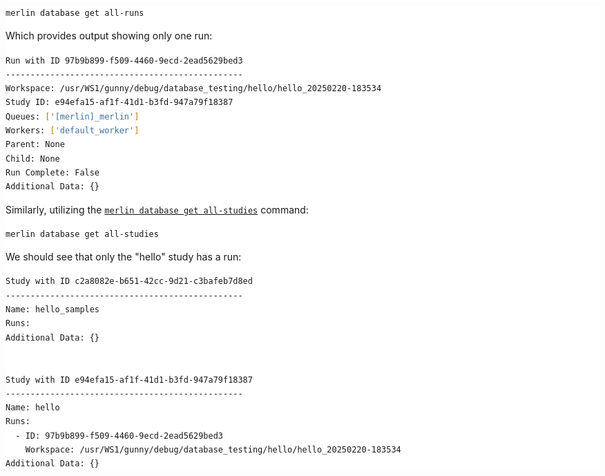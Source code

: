 ```bash
merlin database get all-runs
```

Which provides output showing only one run:

```bash
Run with ID 97b9b899-f509-4460-9ecd-2ead5629bed3
------------------------------------------------
Workspace: /usr/WS1/gunny/debug/database_testing/hello/hello_20250220-183534
Study ID: e94efa15-af1f-41d1-b3fd-947a79f18387
Queues: ['[merlin]_merlin']
Workers: ['default_worker']
Parent: None
Child: None
Run Complete: False
Additional Data: {}
```

Similarly, utilizing the [`merlin database get all-studies`](#retrieving-all-studies) command:

```bash
merlin database get all-studies
```

We should see that only the "hello" study has a run:

```bash
Study with ID c2a8082e-b651-42cc-9d21-c3bafeb7d8ed
------------------------------------------------
Name: hello_samples
Runs:
Additional Data: {}


Study with ID e94efa15-af1f-41d1-b3fd-947a79f18387
------------------------------------------------
Name: hello
Runs:
  - ID: 97b9b899-f509-4460-9ecd-2ead5629bed3
    Workspace: /usr/WS1/gunny/debug/database_testing/hello/hello_20250220-183534
Additional Data: {}
```
